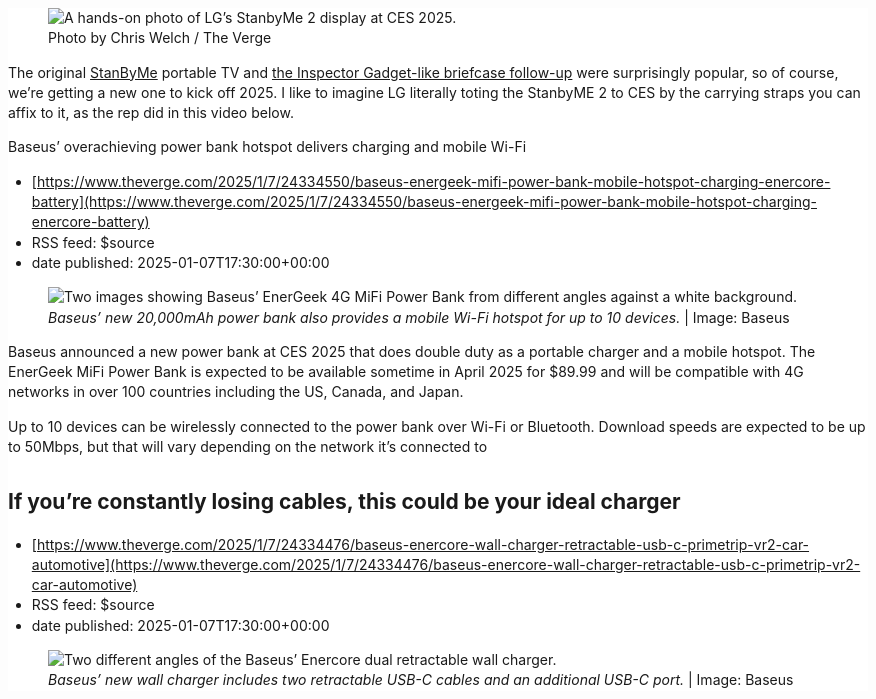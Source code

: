 <figure>
      <img alt="A hands-on photo of LG’s StanbyMe 2 display at CES 2025." src="https://cdn.vox-cdn.com/thumbor/x6ItlNNsHRa7iri2P2rGMKveXb0=/0x0:2040x1360/1310x873/cdn.vox-cdn.com/uploads/chorus_image/image/73833425/DSCF4454_Enhanced_NR.0.jpg" />
        <figcaption>Photo by Chris Welch / The Verge</figcaption>
    </figure>

  <p id="0q19xM">The original <a href="https://www.theverge.com/23554060/lg-stanbyme-monitor-tv-stand-features-specs-review">StanByMe</a> portable TV and <a href="https://www.theverge.com/24109258/lg-stanbyme-go-portable-suitcase-briefcase-tv-review">the Inspector Gadget-like briefcase follow-up</a> were surprisingly popular, so of course, we’re getting a new one to kick off 2025. I like to imagine LG literally toting the StanbyME 2 to CES by the carrying straps you can affix to it, as the rep did in this video below.</p>
<div id="9PE8wi">
<div data-analytics-viewport="video" data-analytics-action="volume:view:article:middle" data-analytics-label="LG’s S

## Baseus’ overachieving power bank hotspot delivers charging and mobile Wi-Fi
 - [https://www.theverge.com/2025/1/7/24334550/baseus-energeek-mifi-power-bank-mobile-hotspot-charging-enercore-battery](https://www.theverge.com/2025/1/7/24334550/baseus-energeek-mifi-power-bank-mobile-hotspot-charging-enercore-battery)
 - RSS feed: $source
 - date published: 2025-01-07T17:30:00+00:00

<figure>
      <img alt="Two images showing Baseus’ EnerGeek 4G MiFi Power Bank from different angles against a white background." src="https://cdn.vox-cdn.com/thumbor/QHGUYleUwA4Zd0zX35xpmYdWPAA=/0x1:800x534/1310x873/cdn.vox-cdn.com/uploads/chorus_image/image/73833401/baseus_charger4.0.jpg" />
        <figcaption><em>Baseus’ new 20,000mAh power bank also provides a mobile Wi-Fi hotspot for up to 10 devices.</em> | Image: Baseus</figcaption>
    </figure>

  <p id="ypbkxG">Baseus announced a new power bank at CES 2025 that does double duty as a portable charger and a mobile hotspot. The EnerGeek MiFi Power Bank is expected to be available sometime in April 2025 for $89.99 and will be compatible with 4G networks in over 100 countries including the US, Canada, and Japan.</p>
<p id="tMUham">Up to 10 devices can be wirelessly connected to the power bank over Wi-Fi or Bluetooth. Download speeds are expected to be up to 50Mbps, but that will vary depending on the network it’s connected to 

## If you’re constantly losing cables, this could be your ideal charger
 - [https://www.theverge.com/2025/1/7/24334476/baseus-enercore-wall-charger-retractable-usb-c-primetrip-vr2-car-automotive](https://www.theverge.com/2025/1/7/24334476/baseus-enercore-wall-charger-retractable-usb-c-primetrip-vr2-car-automotive)
 - RSS feed: $source
 - date published: 2025-01-07T17:30:00+00:00

<figure>
      <img alt="Two different angles of the Baseus’ Enercore dual retractable wall charger." src="https://cdn.vox-cdn.com/thumbor/JqgCD7zgNDQJYvOjmDiCFbdCGHU=/0x0:1086x724/1310x873/cdn.vox-cdn.com/uploads/chorus_image/image/73833402/baseus_charger1.0.jpg" />
        <figcaption><em>Baseus’ new wall charger includes two retractable USB-C cables and an additional USB-C port.</em> | Image: Baseus</figcaption>
    </figure>
